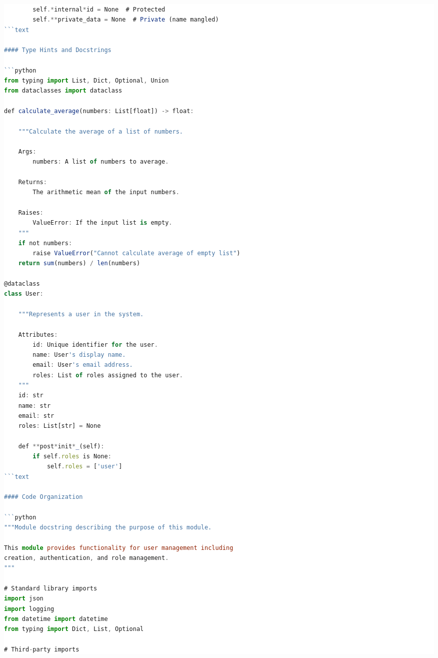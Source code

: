 ````typescript
        self.*internal*id = None  # Protected
        self.**private_data = None  # Private (name mangled)
```text

#### Type Hints and Docstrings

```python
from typing import List, Dict, Optional, Union
from dataclasses import dataclass

def calculate_average(numbers: List[float]) -> float:

    """Calculate the average of a list of numbers.

    Args:
        numbers: A list of numbers to average.

    Returns:
        The arithmetic mean of the input numbers.

    Raises:
        ValueError: If the input list is empty.
    """
    if not numbers:
        raise ValueError("Cannot calculate average of empty list")
    return sum(numbers) / len(numbers)

@dataclass
class User:

    """Represents a user in the system.

    Attributes:
        id: Unique identifier for the user.
        name: User's display name.
        email: User's email address.
        roles: List of roles assigned to the user.
    """
    id: str
    name: str
    email: str
    roles: List[str] = None

    def **post*init*_(self):
        if self.roles is None:
            self.roles = ['user']
```text

#### Code Organization

```python
"""Module docstring describing the purpose of this module.

This module provides functionality for user management including
creation, authentication, and role management.
"""

# Standard library imports
import json
import logging
from datetime import datetime
from typing import Dict, List, Optional

# Third-party imports
````